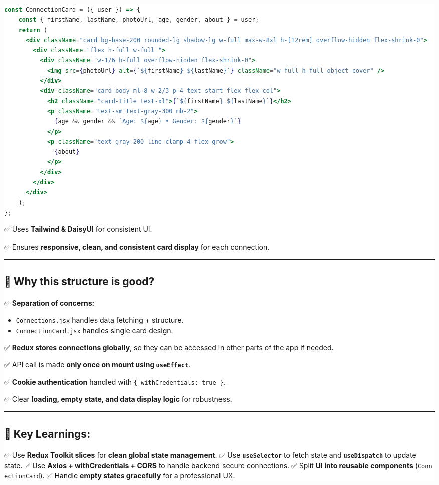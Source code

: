 ```jsx
const ConnectionCard = ({ user }) => {
    const { firstName, lastName, photoUrl, age, gender, about } = user;
    return (
      <div className="card bg-base-200 rounded-lg shadow-lg w-full max-w-8xl h-[12rem] overflow-hidden flex-shrink-0">
        <div className="flex h-full w-full ">
          <div className="w-1/6 h-full overflow-hidden flex-shrink-0">
            <img src={photoUrl} alt={`${firstName} ${lastName}`} className="w-full h-full object-cover" />
          </div>
          <div className="card-body ml-8 w-2/3 p-4 text-start flex flex-col">
            <h2 className="card-title text-xl">{`${firstName} ${lastName}`}</h2>
            <p className="text-sm text-gray-300 mb-2">
              {age && gender && `Age: ${age} • Gender: ${gender}`}
            </p>
            <p className="text-gray-200 line-clamp-4 flex-grow">
              {about}
            </p>
          </div>
        </div>
      </div>
    );
};
```

✅ Uses **Tailwind & DaisyUI** for consistent UI.

✅ Ensures **responsive, clean, and consistent card display** for each connection.

---

## 🧠 Why this structure is good?

✅ **Separation of concerns:**

* `Connections.jsx` handles data fetching + structure.
* `ConnectionCard.jsx` handles single card design.

✅ **Redux stores connections globally**, so they can be accessed in other parts of the app if needed.

✅ API call is made **only once on mount using `useEffect`**.

✅ **Cookie authentication** handled with `{ withCredentials: true }`.

✅ Clear **loading, empty state, and data display logic** for robustness.

---

## 🚩 Key Learnings:

✅ Use **Redux Toolkit slices** for **clean global state management**.
✅ Use **`useSelector`** to fetch state and **`useDispatch`** to update state.
✅ Use **Axios + withCredentials + CORS** to handle backend secure connections.
✅ Split **UI into reusable components** (`ConnectionCard`).
✅ Handle **empty states gracefully** for a professional UX.
